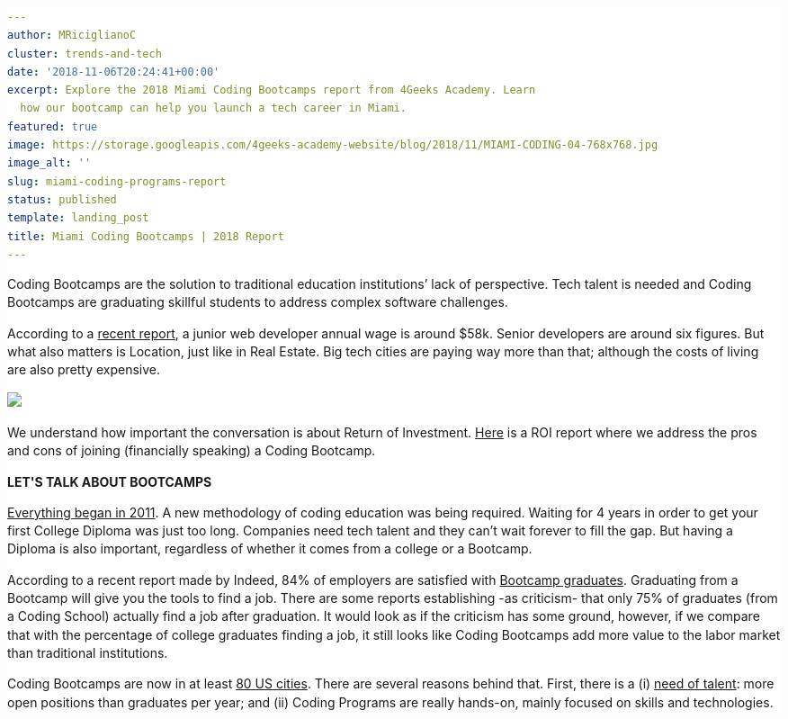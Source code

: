```yaml
---
author: MRiciglianoC
cluster: trends-and-tech
date: '2018-11-06T20:24:41+00:00'
excerpt: Explore the 2018 Miami Coding Bootcamps report from 4Geeks Academy. Learn
  how our bootcamp can help you launch a tech career in Miami.
featured: true
image: https://storage.googleapis.com/4geeks-academy-website/blog/2018/11/MIAMI-CODING-04-768x768.jpg
image_alt: ''
slug: miami-coding-programs-report
status: published
template: landing_post
title: Miami Coding Bootcamps | 2018 Report
---
```

Coding Bootcamps are the solution to traditional education institutions’ lack of perspective. Tech talent is needed and Coding Bootcamps are graduating skillful students to address complex software challenges. 

According to a [recent report](https://www.payscale.com/research/US/Job=Web_Developer/Salary), a junior web developer annual wage is around $58k. Senior developers are around six figures. But what also matters is Location, just like in Real Estate. Big tech cities are paying way more than that; although the costs of living are also pretty expensive. 

![](/wp-content/uploads/2018/11/avg-salary.jpg)

We understand how important the conversation is about Return of Investment. [Here](/us/trends-and-tech/choosing-coding-bootcamp) is a ROI report where we address the pros and cons of joining (financially speaking) a Coding Bootcamp. 

**LET'S TALK ABOUT BOOTCAMPS**

[Everything began in 2011](https://www.theatlantic.com/technology/archive/2012/01/what-hacker-apprenticeships-tell-us-about-the-future-of-education/251039/). A new methodology of coding education was being required. Waiting for 4 years in order to get your first College Diploma was just too long. Companies need tech talent and they can’t wait forever to fill the gap. But having a Diploma is also important, regardless of whether it comes from a college or a Bootcamp. 

According to a recent report made by Indeed, 84% of employers are satisfied with [Bootcamp graduates](https://blog.indeed.com/2017/05/02/what-employers-think-about-coding-bootcamp/). Graduating from a Bootcamp will give you the tools to find a job. There are some reports establishing -as criticism- that only 75% of graduates (from a Coding School) actually find a job after graduation. It would look as if the criticism has some ground, however, if we compare that with the percentage of college graduates finding a job, it still looks like Coding Bootcamps add more value to the labor market than traditional institutions. 

Coding Bootcamps are now in at least [80 US cities](https://www.coursereport.com/reports/2018-coding-bootcamp-market-size-research). There are several reasons behind that. First, there is a (i) [need of talent](https://noticias.universia.com.ar/practicas-empleo/noticia/2017/01/04/1148089/10-habilidades-demandadas-2017-mercado-laboral-global.html): more open positions than graduates per year; and (ii) Coding Programs are really hands-on, mainly focused on skills and technologies. 
